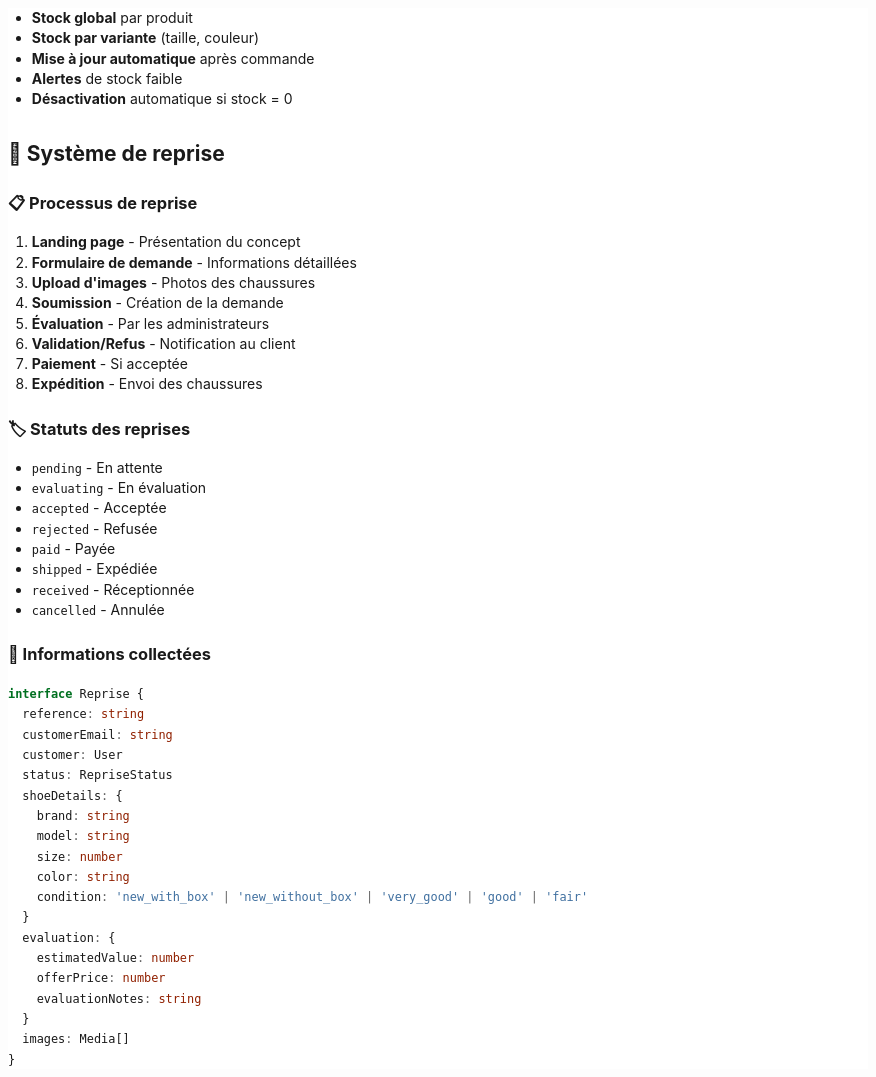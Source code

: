 - **Stock global** par produit
- **Stock par variante** (taille, couleur)
- **Mise à jour automatique** après commande
- **Alertes** de stock faible
- **Désactivation** automatique si stock = 0

## 🔄 Système de reprise

### 📋 Processus de reprise

1. **Landing page** - Présentation du concept
2. **Formulaire de demande** - Informations détaillées
3. **Upload d'images** - Photos des chaussures
4. **Soumission** - Création de la demande
5. **Évaluation** - Par les administrateurs
6. **Validation/Refus** - Notification au client
7. **Paiement** - Si acceptée
8. **Expédition** - Envoi des chaussures

### 🏷️ Statuts des reprises

- `pending` - En attente
- `evaluating` - En évaluation
- `accepted` - Acceptée
- `rejected` - Refusée
- `paid` - Payée
- `shipped` - Expédiée
- `received` - Réceptionnée
- `cancelled` - Annulée

### 📝 Informations collectées

```typescript
interface Reprise {
  reference: string
  customerEmail: string
  customer: User
  status: RepriseStatus
  shoeDetails: {
    brand: string
    model: string
    size: number
    color: string
    condition: 'new_with_box' | 'new_without_box' | 'very_good' | 'good' | 'fair'
  }
  evaluation: {
    estimatedValue: number
    offerPrice: number
    evaluationNotes: string
  }
  images: Media[]
}
```
